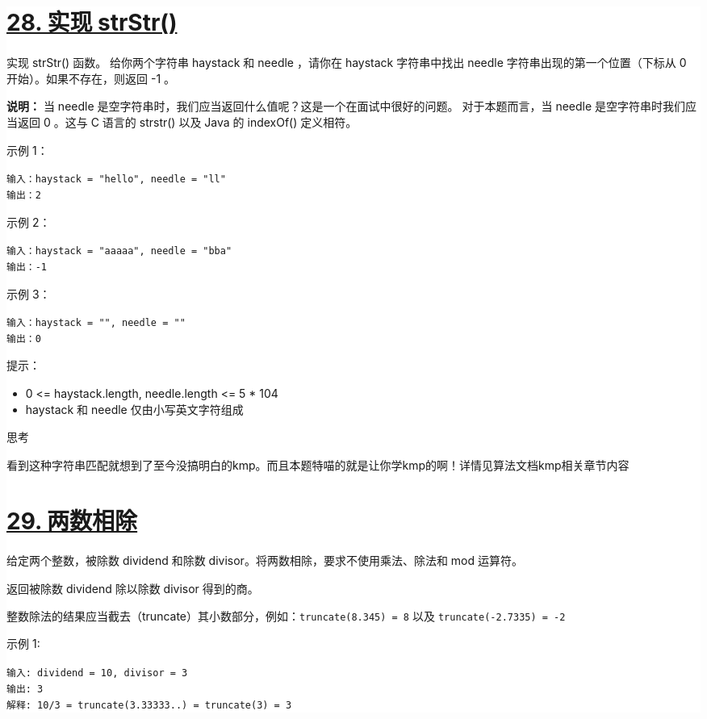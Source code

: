

# [28. 实现 strStr()](https://leetcode-cn.com/problems/implement-strstr/)
实现 strStr() 函数。
给你两个字符串 haystack 和 needle ，请你在 haystack 字符串中找出 needle 字符串出现的第一个位置（下标从 0 开始）。如果不存在，则返回  -1 。

**说明：**
当 needle 是空字符串时，我们应当返回什么值呢？这是一个在面试中很好的问题。
对于本题而言，当 needle 是空字符串时我们应当返回 0 。这与 C 语言的 strstr() 以及 Java 的 indexOf() 定义相符。

示例 1：
```
输入：haystack = "hello", needle = "ll"
输出：2
```
示例 2：
```
输入：haystack = "aaaaa", needle = "bba"
输出：-1
```
示例 3：
```
输入：haystack = "", needle = ""
输出：0
```


提示：
- 0 <= haystack.length, needle.length <= 5 * 104
- haystack 和 needle 仅由小写英文字符组成



思考

看到这种字符串匹配就想到了至今没搞明白的kmp。而且本题特喵的就是让你学kmp的啊！详情见算法文档kmp相关章节内容








# [29. 两数相除](https://leetcode-cn.com/problems/divide-two-integers/)

给定两个整数，被除数 dividend 和除数 divisor。将两数相除，要求不使用乘法、除法和 mod 运算符。

返回被除数 dividend 除以除数 divisor 得到的商。

整数除法的结果应当截去（truncate）其小数部分，例如：`truncate(8.345) = 8` 以及 `truncate(-2.7335) = -2`

示例 1:

```
输入: dividend = 10, divisor = 3
输出: 3
解释: 10/3 = truncate(3.33333..) = truncate(3) = 3
```
